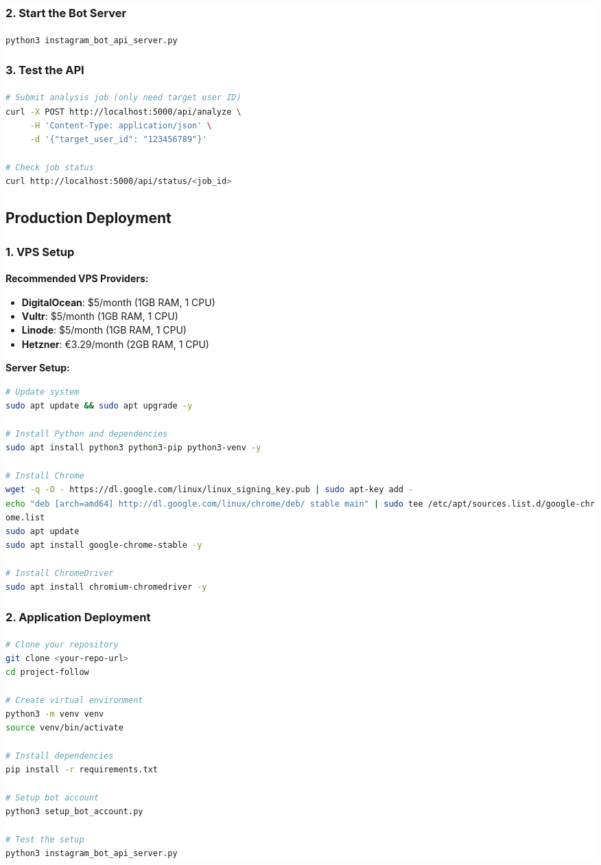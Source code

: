 ### 2. Start the Bot Server
```bash
python3 instagram_bot_api_server.py
```

### 3. Test the API
```bash
# Submit analysis job (only need target user ID)
curl -X POST http://localhost:5000/api/analyze \
     -H 'Content-Type: application/json' \
     -d '{"target_user_id": "123456789"}'

# Check job status
curl http://localhost:5000/api/status/<job_id>
```

## Production Deployment

### 1. VPS Setup

**Recommended VPS Providers:**
- **DigitalOcean**: $5/month (1GB RAM, 1 CPU)
- **Vultr**: $5/month (1GB RAM, 1 CPU)
- **Linode**: $5/month (1GB RAM, 1 CPU)
- **Hetzner**: €3.29/month (2GB RAM, 1 CPU)

**Server Setup:**
```bash
# Update system
sudo apt update && sudo apt upgrade -y

# Install Python and dependencies
sudo apt install python3 python3-pip python3-venv -y

# Install Chrome
wget -q -O - https://dl.google.com/linux/linux_signing_key.pub | sudo apt-key add -
echo "deb [arch=amd64] http://dl.google.com/linux/chrome/deb/ stable main" | sudo tee /etc/apt/sources.list.d/google-chrome.list
sudo apt update
sudo apt install google-chrome-stable -y

# Install ChromeDriver
sudo apt install chromium-chromedriver -y
```

### 2. Application Deployment

```bash
# Clone your repository
git clone <your-repo-url>
cd project-follow

# Create virtual environment
python3 -m venv venv
source venv/bin/activate

# Install dependencies
pip install -r requirements.txt

# Setup bot account
python3 setup_bot_account.py

# Test the setup
python3 instagram_bot_api_server.py
```